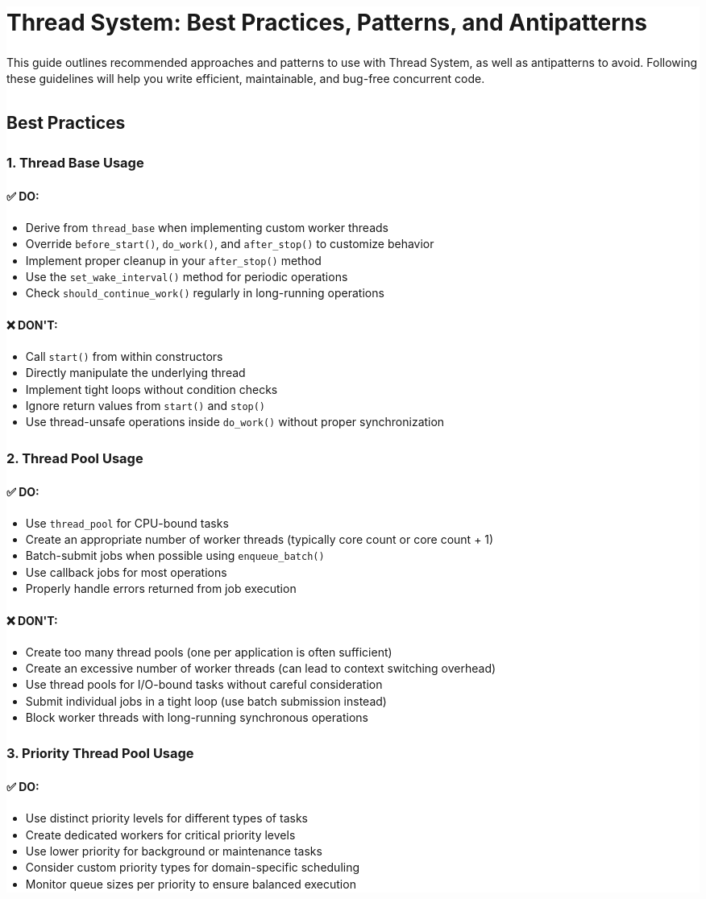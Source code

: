 # Thread System: Best Practices, Patterns, and Antipatterns

This guide outlines recommended approaches and patterns to use with Thread System, as well as antipatterns to avoid. Following these guidelines will help you write efficient, maintainable, and bug-free concurrent code.

## Best Practices

### 1. Thread Base Usage

#### ✅ DO:
- Derive from `thread_base` when implementing custom worker threads
- Override `before_start()`, `do_work()`, and `after_stop()` to customize behavior
- Implement proper cleanup in your `after_stop()` method
- Use the `set_wake_interval()` method for periodic operations
- Check `should_continue_work()` regularly in long-running operations

#### ❌ DON'T:
- Call `start()` from within constructors
- Directly manipulate the underlying thread
- Implement tight loops without condition checks
- Ignore return values from `start()` and `stop()`
- Use thread-unsafe operations inside `do_work()` without proper synchronization

### 2. Thread Pool Usage

#### ✅ DO:
- Use `thread_pool` for CPU-bound tasks
- Create an appropriate number of worker threads (typically core count or core count + 1)
- Batch-submit jobs when possible using `enqueue_batch()`
- Use callback jobs for most operations
- Properly handle errors returned from job execution

#### ❌ DON'T:
- Create too many thread pools (one per application is often sufficient)
- Create an excessive number of worker threads (can lead to context switching overhead)
- Use thread pools for I/O-bound tasks without careful consideration
- Submit individual jobs in a tight loop (use batch submission instead)
- Block worker threads with long-running synchronous operations

### 3. Priority Thread Pool Usage

#### ✅ DO:
- Use distinct priority levels for different types of tasks
- Create dedicated workers for critical priority levels
- Use lower priority for background or maintenance tasks
- Consider custom priority types for domain-specific scheduling
- Monitor queue sizes per priority to ensure balanced execution
